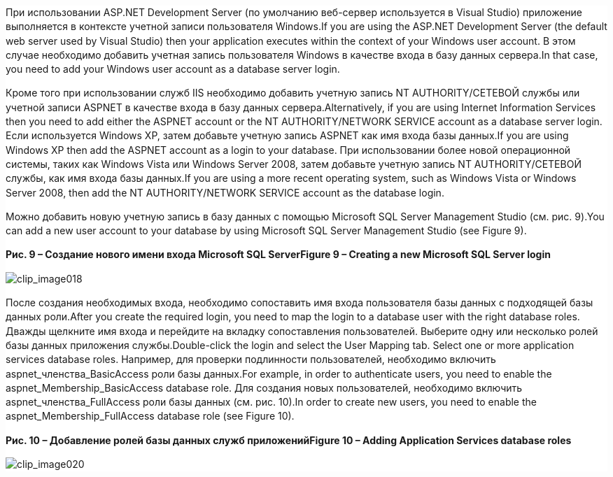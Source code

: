 <span data-ttu-id="f56d4-191">При использовании ASP.NET Development Server (по умолчанию веб-сервер используется в Visual Studio) приложение выполняется в контексте учетной записи пользователя Windows.</span><span class="sxs-lookup"><span data-stu-id="f56d4-191">If you are using the ASP.NET Development Server (the default web server used by Visual Studio) then your application executes within the context of your Windows user account.</span></span> <span data-ttu-id="f56d4-192">В этом случае необходимо добавить учетная запись пользователя Windows в качестве входа в базу данных сервера.</span><span class="sxs-lookup"><span data-stu-id="f56d4-192">In that case, you need to add your Windows user account as a database server login.</span></span>

<span data-ttu-id="f56d4-193">Кроме того при использовании служб IIS необходимо добавить учетную запись NT AUTHORITY/СЕТЕВОЙ службы или учетной записи ASPNET в качестве входа в базу данных сервера.</span><span class="sxs-lookup"><span data-stu-id="f56d4-193">Alternatively, if you are using Internet Information Services then you need to add either the ASPNET account or the NT AUTHORITY/NETWORK SERVICE account as a database server login.</span></span> <span data-ttu-id="f56d4-194">Если используется Windows XP, затем добавьте учетную запись ASPNET как имя входа базы данных.</span><span class="sxs-lookup"><span data-stu-id="f56d4-194">If you are using Windows XP then add the ASPNET account as a login to your database.</span></span> <span data-ttu-id="f56d4-195">При использовании более новой операционной системы, таких как Windows Vista или Windows Server 2008, затем добавьте учетную запись NT AUTHORITY/СЕТЕВОЙ службы, как имя входа базы данных.</span><span class="sxs-lookup"><span data-stu-id="f56d4-195">If you are using a more recent operating system, such as Windows Vista or Windows Server 2008, then add the NT AUTHORITY/NETWORK SERVICE account as the database login.</span></span>

<span data-ttu-id="f56d4-196">Можно добавить новую учетную запись в базу данных с помощью Microsoft SQL Server Management Studio (см. рис. 9).</span><span class="sxs-lookup"><span data-stu-id="f56d4-196">You can add a new user account to your database by using Microsoft SQL Server Management Studio (see Figure 9).</span></span>

<span data-ttu-id="f56d4-197">**Рис. 9 – Создание нового имени входа Microsoft SQL Server**</span><span class="sxs-lookup"><span data-stu-id="f56d4-197">**Figure 9 – Creating a new Microsoft SQL Server login**</span></span>

![clip_image018](authenticating-users-with-forms-authentication-vb/_static/image9.jpg)

<span data-ttu-id="f56d4-199">После создания необходимых входа, необходимо сопоставить имя входа пользователя базы данных с подходящей базы данных роли.</span><span class="sxs-lookup"><span data-stu-id="f56d4-199">After you create the required login, you need to map the login to a database user with the right database roles.</span></span> <span data-ttu-id="f56d4-200">Дважды щелкните имя входа и перейдите на вкладку сопоставления пользователей. Выберите одну или несколько ролей базы данных приложения службы.</span><span class="sxs-lookup"><span data-stu-id="f56d4-200">Double-click the login and select the User Mapping tab. Select one or more application services database roles.</span></span> <span data-ttu-id="f56d4-201">Например, для проверки подлинности пользователей, необходимо включить aspnet\_членства\_BasicAccess роли базы данных.</span><span class="sxs-lookup"><span data-stu-id="f56d4-201">For example, in order to authenticate users, you need to enable the aspnet\_Membership\_BasicAccess database role.</span></span> <span data-ttu-id="f56d4-202">Для создания новых пользователей, необходимо включить aspnet\_членства\_FullAccess роли базы данных (см. рис. 10).</span><span class="sxs-lookup"><span data-stu-id="f56d4-202">In order to create new users, you need to enable the aspnet\_Membership\_FullAccess database role (see Figure 10).</span></span>

<span data-ttu-id="f56d4-203">**Рис. 10 – Добавление ролей базы данных служб приложений**</span><span class="sxs-lookup"><span data-stu-id="f56d4-203">**Figure 10 – Adding Application Services database roles**</span></span>

![clip_image020](authenticating-users-with-forms-authentication-vb/_static/image10.jpg)

